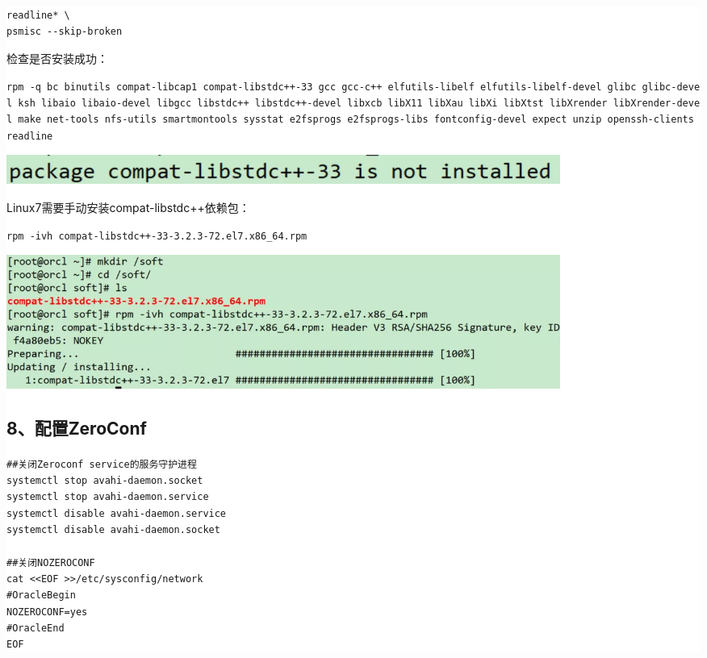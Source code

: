 ```
readline* \
psmisc --skip-broken
```

检查是否安装成功：

```
rpm -q bc binutils compat-libcap1 compat-libstdc++-33 gcc gcc-c++ elfutils-libelf elfutils-libelf-devel glibc glibc-devel ksh libaio libaio-devel libgcc libstdc++ libstdc++-devel libxcb libX11 libXau libXi libXtst libXrender libXrender-devel make net-tools nfs-utils smartmontools sysstat e2fsprogs e2fsprogs-libs fontconfig-devel expect unzip openssh-clients readline
```

<img src="assets/640-164015806762111.webp" alt="Image" style="zoom:67%;" />

Linux7需要手动安装compat-libstdc++依赖包：

```
rpm -ivh compat-libstdc++-33-3.2.3-72.el7.x86_64.rpm
```

<img src="assets/640-164015806762112.webp" alt="Image" style="zoom:67%;" />

## 8、配置ZeroConf

```
##关闭Zeroconf service的服务守护进程
systemctl stop avahi-daemon.socket
systemctl stop avahi-daemon.service
systemctl disable avahi-daemon.service
systemctl disable avahi-daemon.socket

##关闭NOZEROCONF
cat <<EOF >>/etc/sysconfig/network
#OracleBegin
NOZEROCONF=yes
#OracleEnd
EOF
```
